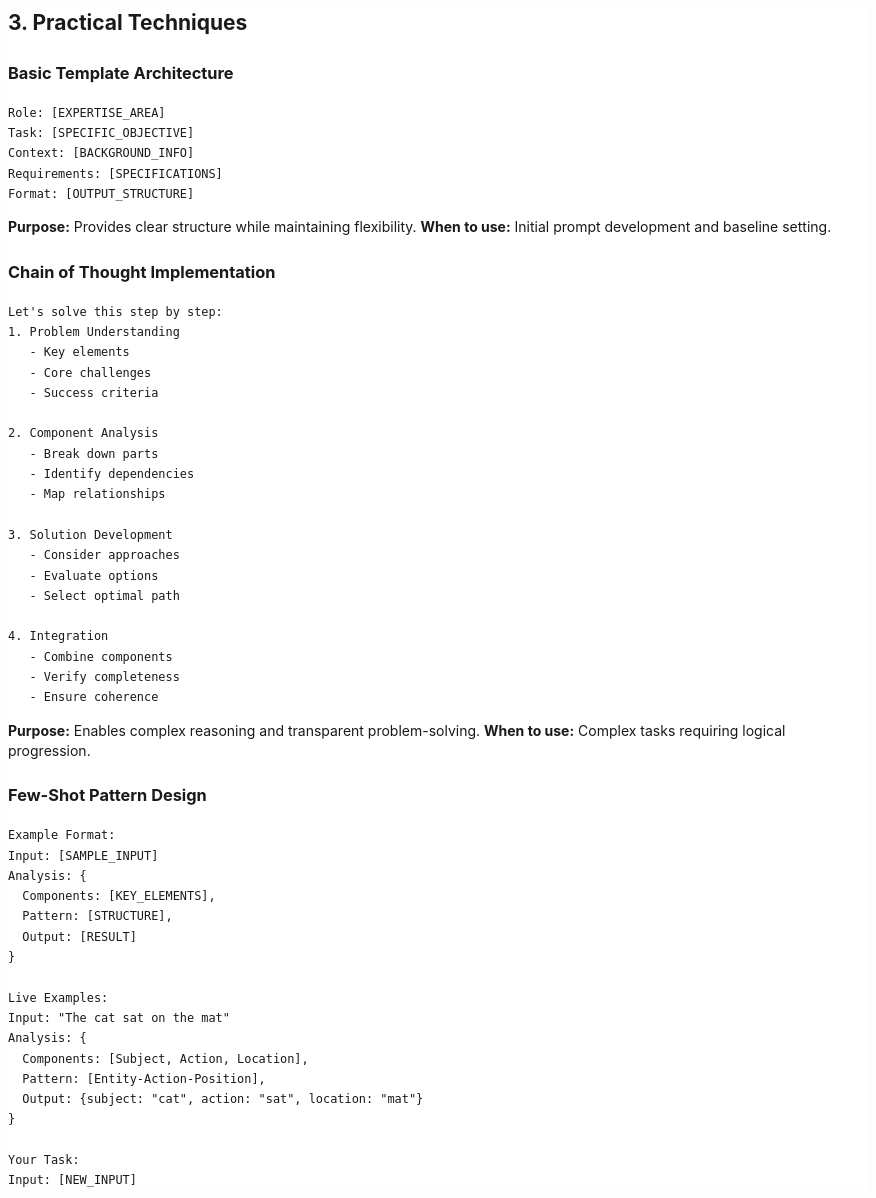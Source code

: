## 3. Practical Techniques

### Basic Template Architecture
```
Role: [EXPERTISE_AREA]
Task: [SPECIFIC_OBJECTIVE]
Context: [BACKGROUND_INFO]
Requirements: [SPECIFICATIONS]
Format: [OUTPUT_STRUCTURE]
```

**Purpose:** Provides clear structure while maintaining flexibility.
**When to use:** Initial prompt development and baseline setting.

### Chain of Thought Implementation
```
Let's solve this step by step:
1. Problem Understanding
   - Key elements
   - Core challenges
   - Success criteria

2. Component Analysis
   - Break down parts
   - Identify dependencies
   - Map relationships

3. Solution Development
   - Consider approaches
   - Evaluate options
   - Select optimal path

4. Integration
   - Combine components
   - Verify completeness
   - Ensure coherence
```

**Purpose:** Enables complex reasoning and transparent problem-solving.
**When to use:** Complex tasks requiring logical progression.

### Few-Shot Pattern Design
```
Example Format:
Input: [SAMPLE_INPUT]
Analysis: {
  Components: [KEY_ELEMENTS],
  Pattern: [STRUCTURE],
  Output: [RESULT]
}

Live Examples:
Input: "The cat sat on the mat"
Analysis: {
  Components: [Subject, Action, Location],
  Pattern: [Entity-Action-Position],
  Output: {subject: "cat", action: "sat", location: "mat"}
}

Your Task:
Input: [NEW_INPUT]
```
